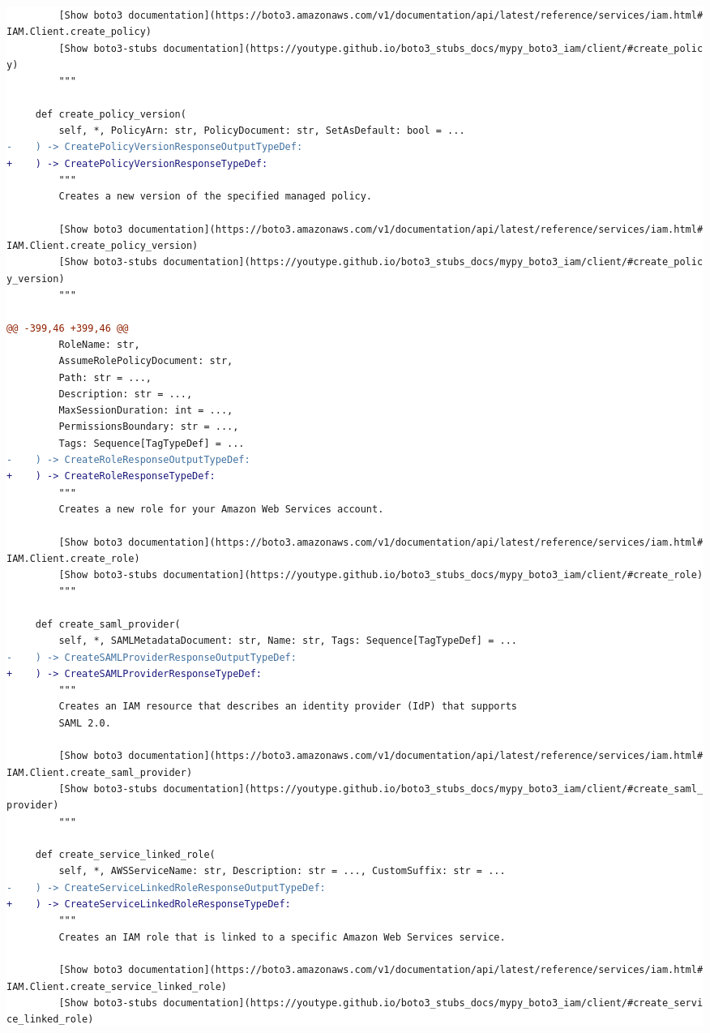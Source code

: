 ```diff
         [Show boto3 documentation](https://boto3.amazonaws.com/v1/documentation/api/latest/reference/services/iam.html#IAM.Client.create_policy)
         [Show boto3-stubs documentation](https://youtype.github.io/boto3_stubs_docs/mypy_boto3_iam/client/#create_policy)
         """
 
     def create_policy_version(
         self, *, PolicyArn: str, PolicyDocument: str, SetAsDefault: bool = ...
-    ) -> CreatePolicyVersionResponseOutputTypeDef:
+    ) -> CreatePolicyVersionResponseTypeDef:
         """
         Creates a new version of the specified managed policy.
 
         [Show boto3 documentation](https://boto3.amazonaws.com/v1/documentation/api/latest/reference/services/iam.html#IAM.Client.create_policy_version)
         [Show boto3-stubs documentation](https://youtype.github.io/boto3_stubs_docs/mypy_boto3_iam/client/#create_policy_version)
         """
 
@@ -399,46 +399,46 @@
         RoleName: str,
         AssumeRolePolicyDocument: str,
         Path: str = ...,
         Description: str = ...,
         MaxSessionDuration: int = ...,
         PermissionsBoundary: str = ...,
         Tags: Sequence[TagTypeDef] = ...
-    ) -> CreateRoleResponseOutputTypeDef:
+    ) -> CreateRoleResponseTypeDef:
         """
         Creates a new role for your Amazon Web Services account.
 
         [Show boto3 documentation](https://boto3.amazonaws.com/v1/documentation/api/latest/reference/services/iam.html#IAM.Client.create_role)
         [Show boto3-stubs documentation](https://youtype.github.io/boto3_stubs_docs/mypy_boto3_iam/client/#create_role)
         """
 
     def create_saml_provider(
         self, *, SAMLMetadataDocument: str, Name: str, Tags: Sequence[TagTypeDef] = ...
-    ) -> CreateSAMLProviderResponseOutputTypeDef:
+    ) -> CreateSAMLProviderResponseTypeDef:
         """
         Creates an IAM resource that describes an identity provider (IdP) that supports
         SAML 2.0.
 
         [Show boto3 documentation](https://boto3.amazonaws.com/v1/documentation/api/latest/reference/services/iam.html#IAM.Client.create_saml_provider)
         [Show boto3-stubs documentation](https://youtype.github.io/boto3_stubs_docs/mypy_boto3_iam/client/#create_saml_provider)
         """
 
     def create_service_linked_role(
         self, *, AWSServiceName: str, Description: str = ..., CustomSuffix: str = ...
-    ) -> CreateServiceLinkedRoleResponseOutputTypeDef:
+    ) -> CreateServiceLinkedRoleResponseTypeDef:
         """
         Creates an IAM role that is linked to a specific Amazon Web Services service.
 
         [Show boto3 documentation](https://boto3.amazonaws.com/v1/documentation/api/latest/reference/services/iam.html#IAM.Client.create_service_linked_role)
         [Show boto3-stubs documentation](https://youtype.github.io/boto3_stubs_docs/mypy_boto3_iam/client/#create_service_linked_role)
```